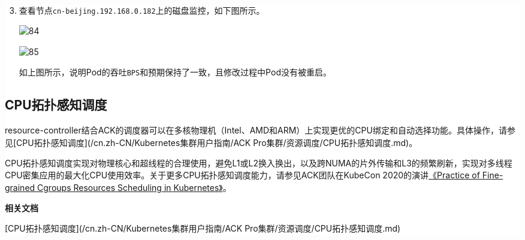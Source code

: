 3.  查看节点`cn-beijing.192.168.0.182`上的磁盘监控，如下图所示。

    ![84](https://static-aliyun-doc.oss-accelerate.aliyuncs.com/assets/img/zh-CN/4649788061/p205663.png)

    ![85](https://static-aliyun-doc.oss-accelerate.aliyuncs.com/assets/img/zh-CN/4649788061/p205669.png)

    如上图所示，说明Pod的吞吐`BPS`和预期保持了一致，且修改过程中Pod没有被重启。


## CPU拓扑感知调度

resource-controller结合ACK的调度器可以在多核物理机（Intel、AMD和ARM）上实现更优的CPU绑定和自动选择功能。具体操作，请参见[CPU拓扑感知调度](/cn.zh-CN/Kubernetes集群用户指南/ACK Pro集群/资源调度/CPU拓扑感知调度.md)。

CPU拓扑感知调度实现对物理核心和超线程的合理使用，避免L1或L2换入换出，以及跨NUMA的片外传输和L3的频繁刷新，实现对多线程CPU密集应用的最大化CPU使用效率。关于更多CPU拓扑感知调度能力，请参见ACK团队在KubeCon 2020的演讲[《Practice of Fine-grained Cgroups Resources Scheduling in Kubernetes》](https://kccncna20.sched.com/event/f3cp)。

**相关文档**  


[CPU拓扑感知调度](/cn.zh-CN/Kubernetes集群用户指南/ACK Pro集群/资源调度/CPU拓扑感知调度.md)

